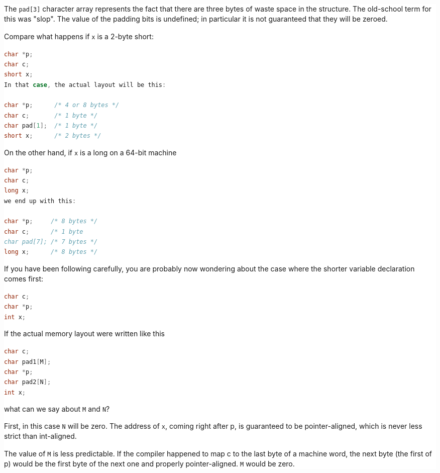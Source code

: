 The `pad[3]` character array represents the fact that there are three bytes of waste space in the structure. The old-school term for this was "slop". The value of the padding bits is undefined; in particular it is not guaranteed that they will be zeroed.

Compare what happens if `x` is a 2-byte short:

```c
char *p;
char c;
short x;
In that case, the actual layout will be this:

char *p;      /* 4 or 8 bytes */
char c;       /* 1 byte */
char pad[1];  /* 1 byte */
short x;      /* 2 bytes */
```

On the other hand, if `x` is a long on a 64-bit machine

```c
char *p;
char c;
long x;
we end up with this:

char *p;     /* 8 bytes */
char c;      /* 1 byte
char pad[7]; /* 7 bytes */
long x;      /* 8 bytes */
```

If you have been following carefully, you are probably now wondering about the case where the shorter variable declaration comes first:

```c
char c;
char *p;
int x;
```

If the actual memory layout were written like this

```c
char c;
char pad1[M];
char *p;
char pad2[N];
int x;
```

what can we say about `M` and `N`?

First, in this case `N` will be zero. The address of `x`, coming right after p, is guaranteed to be pointer-aligned, which is never less strict than int-aligned.

The value of `M` is less predictable. If the compiler happened to map c to the last byte of a machine word, the next byte (the first of p) would be the first byte of the next one and properly pointer-aligned. `M` would be zero.
